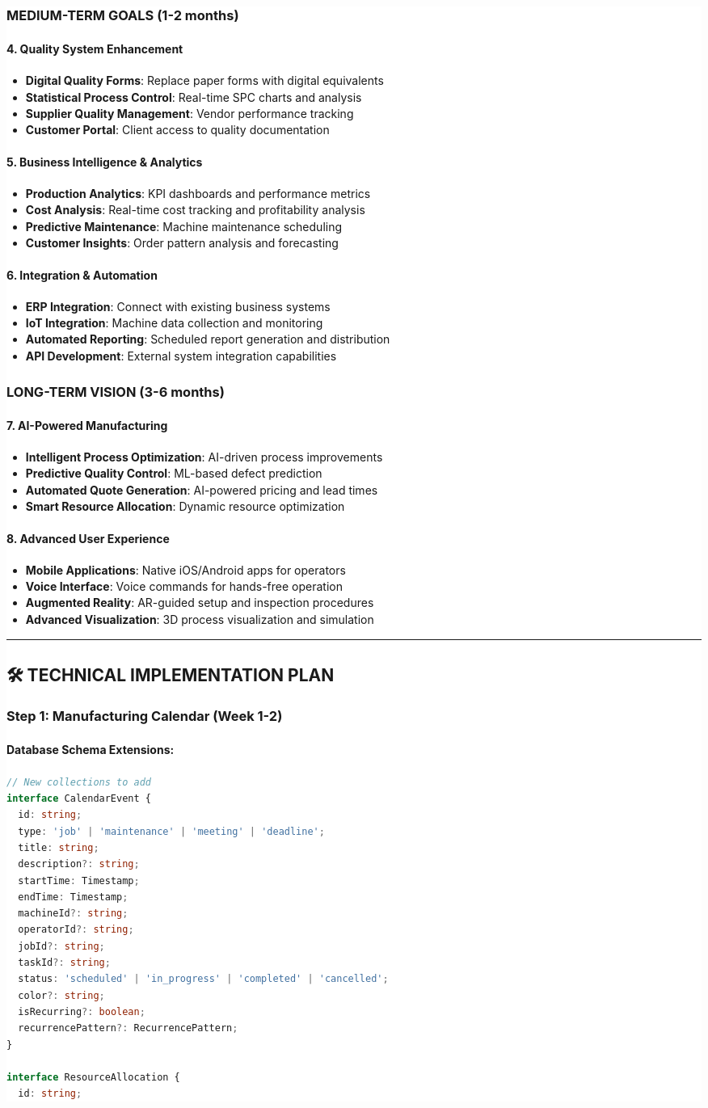 ### **MEDIUM-TERM GOALS (1-2 months)**

#### 4. **Quality System Enhancement**
- **Digital Quality Forms**: Replace paper forms with digital equivalents
- **Statistical Process Control**: Real-time SPC charts and analysis
- **Supplier Quality Management**: Vendor performance tracking
- **Customer Portal**: Client access to quality documentation

#### 5. **Business Intelligence & Analytics**
- **Production Analytics**: KPI dashboards and performance metrics
- **Cost Analysis**: Real-time cost tracking and profitability analysis
- **Predictive Maintenance**: Machine maintenance scheduling
- **Customer Insights**: Order pattern analysis and forecasting

#### 6. **Integration & Automation**
- **ERP Integration**: Connect with existing business systems
- **IoT Integration**: Machine data collection and monitoring
- **Automated Reporting**: Scheduled report generation and distribution
- **API Development**: External system integration capabilities

### **LONG-TERM VISION (3-6 months)**

#### 7. **AI-Powered Manufacturing**
- **Intelligent Process Optimization**: AI-driven process improvements
- **Predictive Quality Control**: ML-based defect prediction
- **Automated Quote Generation**: AI-powered pricing and lead times
- **Smart Resource Allocation**: Dynamic resource optimization

#### 8. **Advanced User Experience**
- **Mobile Applications**: Native iOS/Android apps for operators
- **Voice Interface**: Voice commands for hands-free operation
- **Augmented Reality**: AR-guided setup and inspection procedures
- **Advanced Visualization**: 3D process visualization and simulation

---

## 🛠️ **TECHNICAL IMPLEMENTATION PLAN**

### **Step 1: Manufacturing Calendar (Week 1-2)**

#### **Database Schema Extensions:**
```typescript
// New collections to add
interface CalendarEvent {
  id: string;
  type: 'job' | 'maintenance' | 'meeting' | 'deadline';
  title: string;
  description?: string;
  startTime: Timestamp;
  endTime: Timestamp;
  machineId?: string;
  operatorId?: string;
  jobId?: string;
  taskId?: string;
  status: 'scheduled' | 'in_progress' | 'completed' | 'cancelled';
  color?: string;
  isRecurring?: boolean;
  recurrencePattern?: RecurrencePattern;
}

interface ResourceAllocation {
  id: string;
```